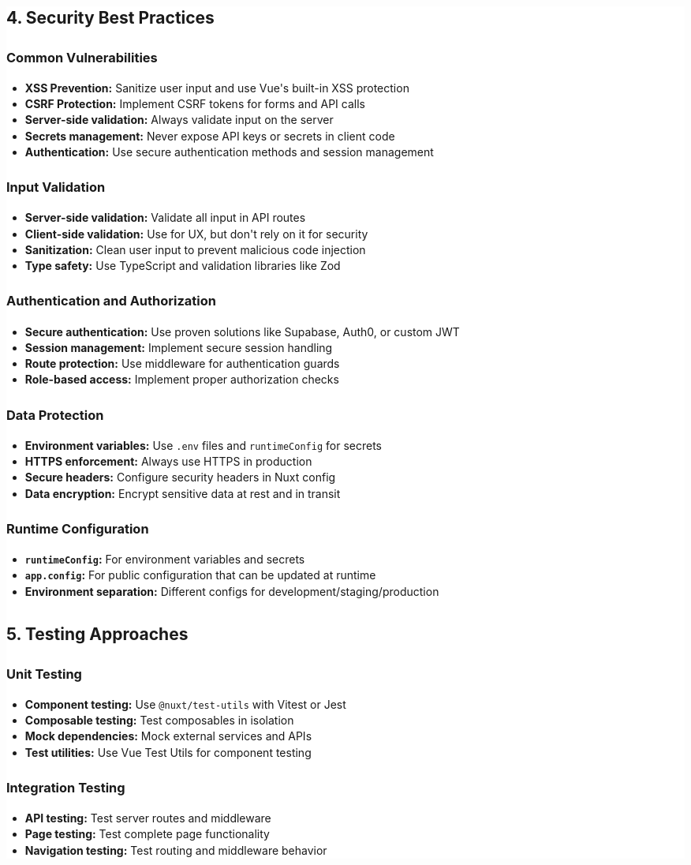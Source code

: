 ## 4. Security Best Practices

### Common Vulnerabilities

*   **XSS Prevention:** Sanitize user input and use Vue's built-in XSS protection
*   **CSRF Protection:** Implement CSRF tokens for forms and API calls
*   **Server-side validation:** Always validate input on the server
*   **Secrets management:** Never expose API keys or secrets in client code
*   **Authentication:** Use secure authentication methods and session management

### Input Validation

*   **Server-side validation:** Validate all input in API routes
*   **Client-side validation:** Use for UX, but don't rely on it for security
*   **Sanitization:** Clean user input to prevent malicious code injection
*   **Type safety:** Use TypeScript and validation libraries like Zod

### Authentication and Authorization

*   **Secure authentication:** Use proven solutions like Supabase, Auth0, or custom JWT
*   **Session management:** Implement secure session handling
*   **Route protection:** Use middleware for authentication guards
*   **Role-based access:** Implement proper authorization checks

### Data Protection

*   **Environment variables:** Use `.env` files and `runtimeConfig` for secrets
*   **HTTPS enforcement:** Always use HTTPS in production
*   **Secure headers:** Configure security headers in Nuxt config
*   **Data encryption:** Encrypt sensitive data at rest and in transit

### Runtime Configuration

*   **`runtimeConfig`:** For environment variables and secrets
*   **`app.config`:** For public configuration that can be updated at runtime
*   **Environment separation:** Different configs for development/staging/production

## 5. Testing Approaches

### Unit Testing

*   **Component testing:** Use `@nuxt/test-utils` with Vitest or Jest
*   **Composable testing:** Test composables in isolation
*   **Mock dependencies:** Mock external services and APIs
*   **Test utilities:** Use Vue Test Utils for component testing

### Integration Testing

*   **API testing:** Test server routes and middleware
*   **Page testing:** Test complete page functionality
*   **Navigation testing:** Test routing and middleware behavior
